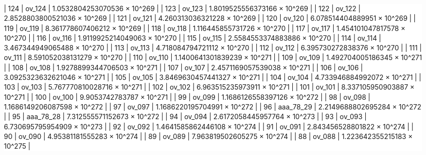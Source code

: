 | 124 | ov_124 | 1.0532804253070536 × 10^269 |
| 123 | ov_123 | 1.8019525556373166 × 10^269 |
| 122 | ov_122 | 2.8528803800521036 × 10^269 |
| 121 | ov_121 | 4.260313036321228 × 10^269 |
| 120 | ov_120 | 6.078514404889951 × 10^269 |
| 119 | ov_119 | 8.361778607406212 × 10^269 |
| 118 | ov_118 | 1.116445855731726 × 10^270 |
| 117 | ov_117 | 1.454101047817578 × 10^270 |
| 116 | ov_116 | 1.9119925214049063 × 10^270 |
| 115 | ov_115 | 2.5584553374883886 × 10^270 |
| 114 | ov_114 | 3.467344949065488 × 10^270 |
| 113 | ov_113 | 4.718084794721112 × 10^270 |
| 112 | ov_112 | 6.395730272838376 × 10^270 |
| 111 | ov_111 | 8.591052038131279 × 10^270 |
| 110 | ov_110 | 1.1400641301839239 × 10^271 |
| 109 | ov_109 | 1.492704005186345 × 10^271 |
| 108 | ov_108 | 1.9278899344706503 × 10^271 |
| 107 | ov_107 | 2.4571169057539038 × 10^271 |
| 106 | ov_106 | 3.0925323632621046 × 10^271 |
| 105 | ov_105 | 3.8469630457441327 × 10^271 |
| 104 | ov_104 | 4.733946884992072 × 10^271 |
| 103 | ov_103 | 5.767770810028716 × 10^271 |
| 102 | ov_102 | 6.963515235973911 × 10^271 |
| 101 | ov_101 | 8.337105950903887 × 10^271 |
| 100 | ov_100 | 9.9053742783787 × 10^271 |
| 99 | ov_099 | 1.1686126558397126 × 10^272 |
| 98 | ov_098 | 1.1686149206087598 × 10^272 |
| 97 | ov_097 | 1.1686220195704991 × 10^272 |
| 96 | aaa_78_29 | 2.2149688802695284 × 10^272 |
| 95 | aaa_78_28 | 7.312555571152673 × 10^272 |
| 94 | ov_094 | 2.6172058445957764 × 10^273 |
| 93 | ov_093 | 6.730695795954909 × 10^273 |
| 92 | ov_092 | 1.4641585862446108 × 10^274 |
| 91 | ov_091 | 2.843456528801822 × 10^274 |
| 90 | ov_090 | 4.95381181555283 × 10^274 |
| 89 | ov_089 | 7.963819502605275 × 10^274 |
| 88 | ov_088 | 1.223642355215183 × 10^275 |